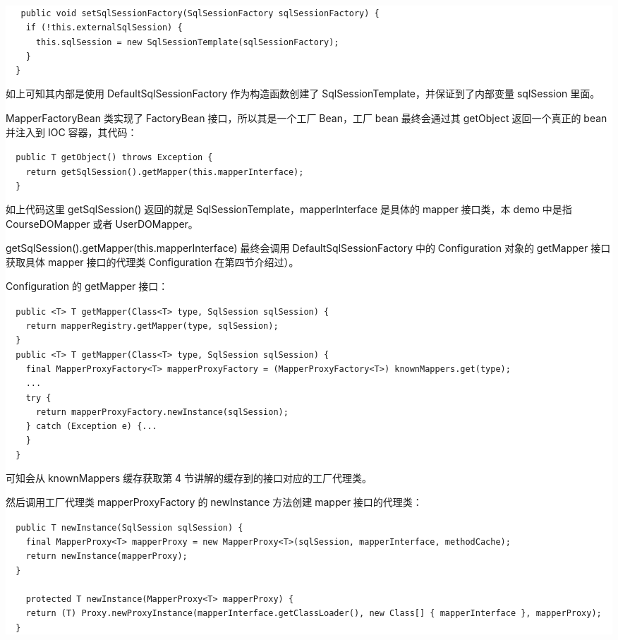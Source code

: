 ```
   public void setSqlSessionFactory(SqlSessionFactory sqlSessionFactory) {
    if (!this.externalSqlSession) {
      this.sqlSession = new SqlSessionTemplate(sqlSessionFactory);
    }
  }
```

如上可知其内部是使用 DefaultSqlSessionFactory 作为构造函数创建了 SqlSessionTemplate，并保证到了内部变量 sqlSession 里面。

MapperFactoryBean 类实现了 FactoryBean 接口，所以其是一个工厂 Bean，工厂 bean 最终会通过其 getObject 返回一个真正的 bean 并注入到 IOC 容器，其代码：

```
  public T getObject() throws Exception {
    return getSqlSession().getMapper(this.mapperInterface);
  }
```

如上代码这里 getSqlSession() 返回的就是 SqlSessionTemplate，mapperInterface 是具体的 mapper 接口类，本 demo 中是指 CourseDOMapper 或者 UserDOMapper。

getSqlSession().getMapper(this.mapperInterface) 最终会调用 DefaultSqlSessionFactory 中的 Configuration 对象的 getMapper 接口获取具体 mapper 接口的代理类 Configuration 在第四节介绍过）。

Configuration 的 getMapper 接口：

```
  public <T> T getMapper(Class<T> type, SqlSession sqlSession) {
    return mapperRegistry.getMapper(type, sqlSession);
  }
  public <T> T getMapper(Class<T> type, SqlSession sqlSession) {
    final MapperProxyFactory<T> mapperProxyFactory = (MapperProxyFactory<T>) knownMappers.get(type);
    ...
    try {
      return mapperProxyFactory.newInstance(sqlSession);
    } catch (Exception e) {...
    }
  }
```

可知会从 knownMappers 缓存获取第 4 节讲解的缓存到的接口对应的工厂代理类。

然后调用工厂代理类 mapperProxyFactory 的 newInstance 方法创建 mapper 接口的代理类：

```
  public T newInstance(SqlSession sqlSession) {
    final MapperProxy<T> mapperProxy = new MapperProxy<T>(sqlSession, mapperInterface, methodCache);
    return newInstance(mapperProxy);
  }

    protected T newInstance(MapperProxy<T> mapperProxy) {
    return (T) Proxy.newProxyInstance(mapperInterface.getClassLoader(), new Class[] { mapperInterface }, mapperProxy);
  }
```
